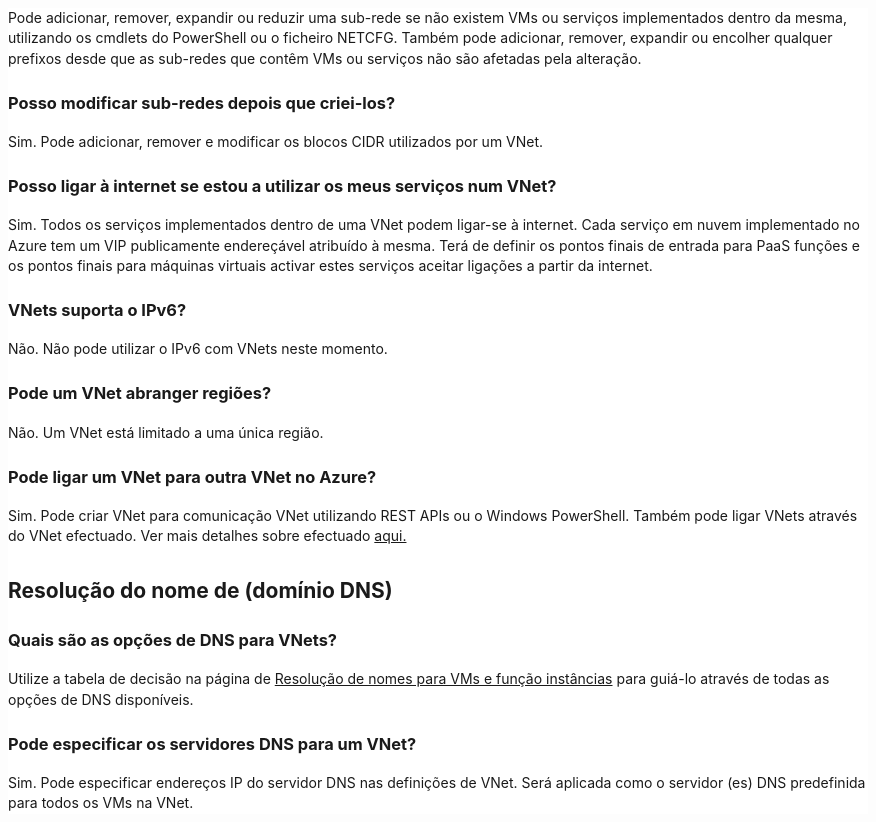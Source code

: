 Pode adicionar, remover, expandir ou reduzir uma sub-rede se não existem VMs ou serviços implementados dentro da mesma, utilizando os cmdlets do PowerShell ou o ficheiro NETCFG. Também pode adicionar, remover, expandir ou encolher qualquer prefixos desde que as sub-redes que contêm VMs ou serviços não são afetadas pela alteração.

### <a name="can-i-modify-subnets-after-i-created-them"></a>Posso modificar sub-redes depois que criei-los?

Sim. Pode adicionar, remover e modificar os blocos CIDR utilizados por um VNet.

### <a name="can-i-connect-to-the-internet-if-i-am-running-my-services-in-a-vnet"></a>Posso ligar à internet se estou a utilizar os meus serviços num VNet?

Sim. Todos os serviços implementados dentro de uma VNet podem ligar-se à internet. Cada serviço em nuvem implementado no Azure tem um VIP publicamente endereçável atribuído à mesma. Terá de definir os pontos finais de entrada para PaaS funções e os pontos finais para máquinas virtuais activar estes serviços aceitar ligações a partir da internet.

### <a name="do-vnets-support-ipv6"></a>VNets suporta o IPv6?

Não. Não pode utilizar o IPv6 com VNets neste momento.

### <a name="can-a-vnet-span-regions"></a>Pode um VNet abranger regiões?

Não. Um VNet está limitado a uma única região.

### <a name="can-i-connect-a-vnet-to-another-vnet-in-azure"></a>Pode ligar um VNet para outra VNet no Azure?

Sim. Pode criar VNet para comunicação VNet utilizando REST APIs ou o Windows PowerShell. Também pode ligar VNets através do VNet efectuado. Ver mais detalhes sobre efectuado [aqui.](../articles/virtual-network/virtual-network-peering-overview.md)

## <a name="name-resolution-dns"></a>Resolução do nome de (domínio DNS)

### <a name="what-are-my-dns-options-for-vnets"></a>Quais são as opções de DNS para VNets?

Utilize a tabela de decisão na página de [Resolução de nomes para VMs e função instâncias](../articles/virtual-network/virtual-networks-name-resolution-for-vms-and-role-instances.md) para guiá-lo através de todas as opções de DNS disponíveis.

### <a name="can-i-specify-dns-servers-for-a-vnet"></a>Pode especificar os servidores DNS para um VNet?

Sim. Pode especificar endereços IP do servidor DNS nas definições de VNet. Será aplicada como o servidor (es) DNS predefinida para todos os VMs na VNet.
